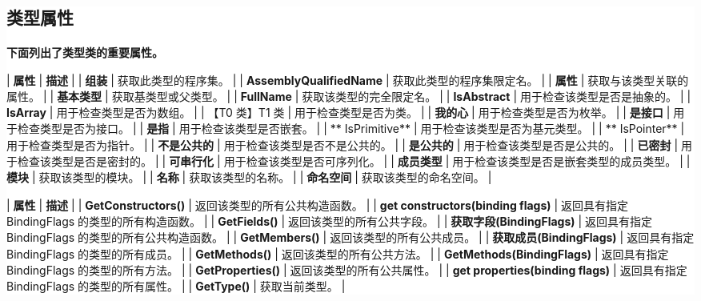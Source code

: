 ## **类型属性**

**下面列出了类型类的重要属性。**

| **属性** | **描述** |
| **组装** | 获取此类型的程序集。 |
| **AssemblyQualifiedName** | 获取此类型的程序集限定名。 |
| **属性** | 获取与该类型关联的属性。 |
| **基本类型** | 获取基类型或父类型。 |
| **FullName** | 获取该类型的完全限定名。 |
| **IsAbstract** | 用于检查该类型是否是抽象的。 |
| **IsArray** | 用于检查类型是否为数组。 |
| 【T0 类】T1 类 | 用于检查类型是否为类。 |
| **我的心** | 用于检查类型是否为枚举。 |
| **是接口** | 用于检查类型是否为接口。 |
| **是指** | 用于检查该类型是否嵌套。 |
| ** IsPrimitive** | 用于检查该类型是否为基元类型。 |
| ** IsPointer** | 用于检查类型是否为指针。 |
| **不是公共的** | 用于检查该类型是否不是公共的。 |
| **是公共的** | 用于检查该类型是否是公共的。 |
| **已密封** | 用于检查该类型是否是密封的。 |
| **可串行化** | 用于检查该类型是否可序列化。 |
| **成员类型** | 用于检查该类型是否是嵌套类型的成员类型。 |
| **模块** | 获取该类型的模块。 |
| **名称** | 获取该类型的名称。 |
| **命名空间** | 获取该类型的命名空间。 |

| **属性** | **描述** |
| **GetConstructors()** | 返回该类型的所有公共构造函数。 |
| **get constructors(binding flags)** | 返回具有指定 BindingFlags 的类型的所有构造函数。 |
| **GetFields()** | 返回该类型的所有公共字段。 |
| **获取字段(BindingFlags)** | 返回具有指定 BindingFlags 的类型的所有公共构造函数。 |
| **GetMembers()** | 返回该类型的所有公共成员。 |
| **获取成员(BindingFlags)** | 返回具有指定 BindingFlags 的类型的所有成员。 |
| **GetMethods()** | 返回该类型的所有公共方法。 |
| **GetMethods(BindingFlags)** | 返回具有指定 BindingFlags 的类型的所有方法。 |
| **GetProperties()** | 返回该类型的所有公共属性。 |
| **get properties(binding flags)** | 返回具有指定 BindingFlags 的类型的所有属性。 |
| **GetType()** | 获取当前类型。 |